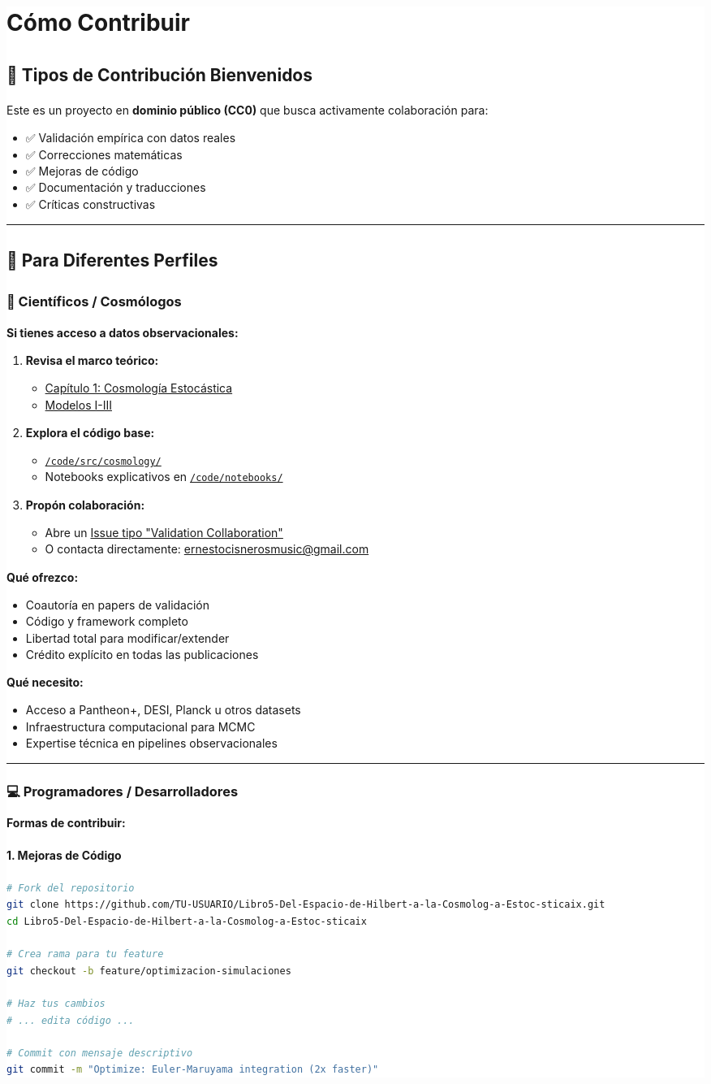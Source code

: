 # Cómo Contribuir

## 🎯 Tipos de Contribución Bienvenidos

Este es un proyecto en **dominio público (CC0)** que busca activamente colaboración para:
- ✅ Validación empírica con datos reales
- ✅ Correcciones matemáticas
- ✅ Mejoras de código
- ✅ Documentación y traducciones
- ✅ Críticas constructivas

---

## 👥 Para Diferentes Perfiles

### 🔬 Científicos / Cosmólogos

**Si tienes acceso a datos observacionales:**

1. **Revisa el marco teórico:**
   - [Capítulo 1: Cosmología Estocástica](../paper/full-text/01-cosmologia-estocastica.md)
   - [Modelos I-III](../paper/full-text/)
   
2. **Explora el código base:**
   - [`/code/src/cosmology/`](../code/src/cosmology/)
   - Notebooks explicativos en [`/code/notebooks/`](../code/notebooks/)

3. **Propón colaboración:**
   - Abre un [Issue tipo "Validation Collaboration"](https://github.com/cisnerosmusic/Libro5-Del-Espacio-de-Hilbert-a-la-Cosmolog-a-Estoc-sticaix/issues/new)
   - O contacta directamente: ernestocisnerosmusic@gmail.com

**Qué ofrezco:**
- Coautoría en papers de validación
- Código y framework completo
- Libertad total para modificar/extender
- Crédito explícito en todas las publicaciones

**Qué necesito:**
- Acceso a Pantheon+, DESI, Planck u otros datasets
- Infraestructura computacional para MCMC
- Expertise técnica en pipelines observacionales

---

### 💻 Programadores / Desarrolladores

**Formas de contribuir:**

#### 1. Mejoras de Código
```bash
# Fork del repositorio
git clone https://github.com/TU-USUARIO/Libro5-Del-Espacio-de-Hilbert-a-la-Cosmolog-a-Estoc-sticaix.git
cd Libro5-Del-Espacio-de-Hilbert-a-la-Cosmolog-a-Estoc-sticaix

# Crea rama para tu feature
git checkout -b feature/optimizacion-simulaciones

# Haz tus cambios
# ... edita código ...

# Commit con mensaje descriptivo
git commit -m "Optimize: Euler-Maruyama integration (2x faster)"
```